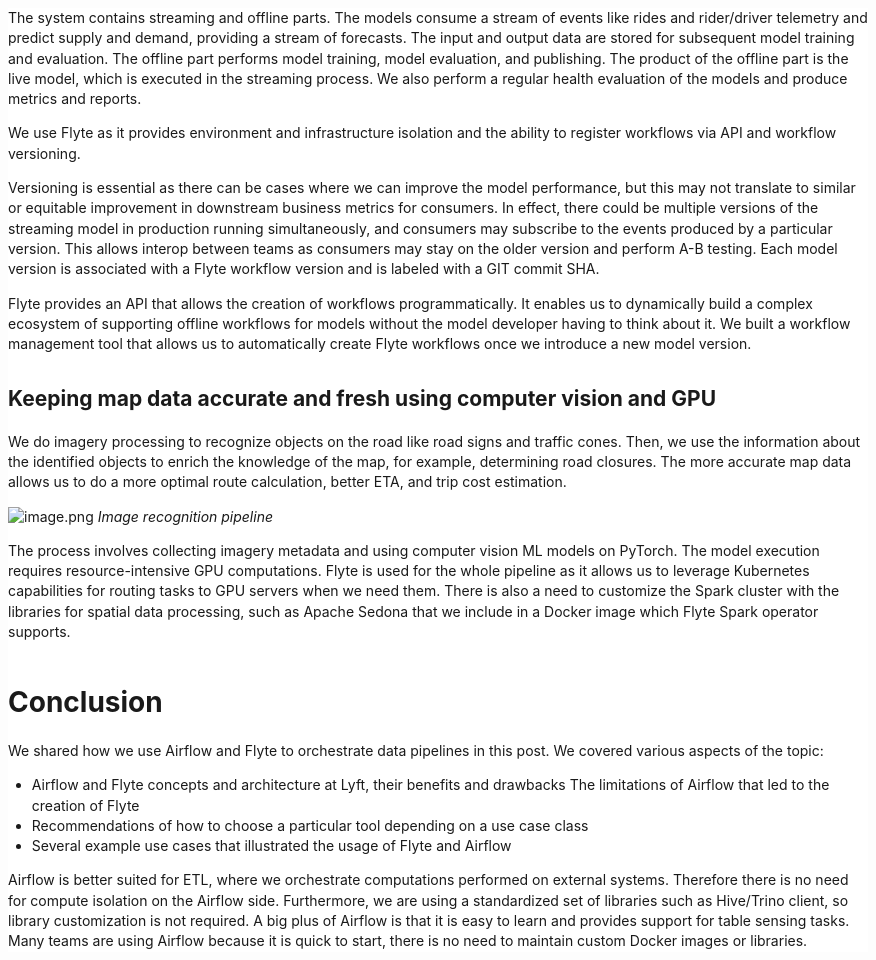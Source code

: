 The system contains streaming and offline parts. The models consume a stream of events like rides and rider/driver telemetry and predict supply and demand, providing a stream of forecasts. The input and output data are stored for subsequent model training and evaluation. The offline part performs model training, model evaluation, and publishing. The product of the offline part is the live model, which is executed in the streaming process. We also perform a regular health evaluation of the models and produce metrics and reports.

We use Flyte as it provides environment and infrastructure isolation and the ability to register workflows via API and workflow versioning.

Versioning is essential as there can be cases where we can improve the model performance, but this may not translate to similar or equitable improvement in downstream business metrics for consumers. In effect, there could be multiple versions of the streaming model in production running simultaneously, and consumers may subscribe to the events produced by a particular version. This allows interop between teams as consumers may stay on the older version and perform A-B testing. Each model version is associated with a Flyte workflow version and is labeled with a GIT commit SHA.

Flyte provides an API that allows the creation of workflows programmatically. It enables us to dynamically build a complex ecosystem of supporting offline workflows for models without the model developer having to think about it. We built a workflow management tool that allows us to automatically create Flyte workflows once we introduce a new model version.

## Keeping map data accurate and fresh using computer vision and GPU
We do imagery processing to recognize objects on the road like road signs and traffic cones. Then, we use the information about the identified objects to enrich the knowledge of the map, for example, determining road closures. The more accurate map data allows us to do a more optimal route calculation, better ETA, and trip cost estimation.

![image.png](https://cdn.hashnode.com/res/hashnode/image/upload/v1648189582559/UzBnRl4hY.png)
*Image recognition pipeline*

The process involves collecting imagery metadata and using computer vision ML models on PyTorch. The model execution requires resource-intensive GPU computations. Flyte is used for the whole pipeline as it allows us to leverage Kubernetes capabilities for routing tasks to GPU servers when we need them. There is also a need to customize the Spark cluster with the libraries for spatial data processing, such as Apache Sedona that we include in a Docker image which Flyte Spark operator supports.

# Conclusion
We shared how we use Airflow and Flyte to orchestrate data pipelines in this post. We covered various aspects of the topic:
- Airflow and Flyte concepts and architecture at Lyft, their benefits and drawbacks
The limitations of Airflow that led to the creation of Flyte
- Recommendations of how to choose a particular tool depending on a use case class
- Several example use cases that illustrated the usage of Flyte and Airflow

Airflow is better suited for ETL, where we orchestrate computations performed on external systems. Therefore there is no need for compute isolation on the Airflow side. Furthermore, we are using a standardized set of libraries such as Hive/Trino client, so library customization is not required. A big plus of Airflow is that it is easy to learn and provides support for table sensing tasks. Many teams are using Airflow because it is quick to start, there is no need to maintain custom Docker images or libraries.
